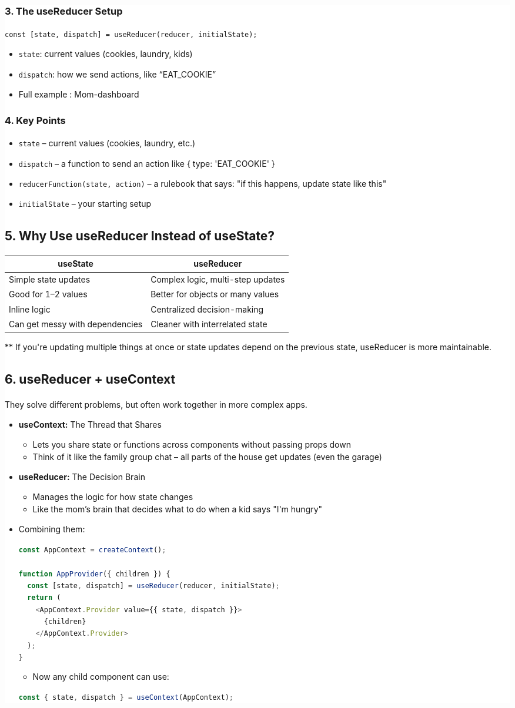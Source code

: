 ```javascript
```
### 3. The useReducer Setup

```
const [state, dispatch] = useReducer(reducer, initialState);
```

- `state`: current values (cookies, laundry, kids)

- `dispatch`: how we send actions, like “EAT_COOKIE”

- Full example : Mom-dashboard

### 4. Key Points

- `state` – current values (cookies, laundry, etc.)

- `dispatch` – a function to send an action like { type: 'EAT_COOKIE' }

- `reducerFunction(state, action)` – a rulebook that says: "if this happens, update state like this"

- `initialState` – your starting setup

## 5. Why Use useReducer Instead of useState?

| useState	| useReducer|
|---------------------|---------------|
| Simple state updates	| Complex logic, multi-step updates|
| Good for 1–2 values	  | Better for objects or many values|
| Inline logic	|          Centralized decision-making|
| Can get messy with dependencies |	Cleaner with interrelated state|

** If you're updating multiple things at once or state updates depend on the previous state, useReducer is more maintainable.

## 6. useReducer + useContext

They solve different problems, but often work together in more complex apps.

- **useContext:** The Thread that Shares  
  - Lets you share state or functions across components without passing props down  
  - Think of it like the family group chat – all parts of the house get updates (even the garage)

- **useReducer:** The Decision Brain  
  - Manages the logic for how state changes
  - Like the mom’s brain that decides what to do when a kid says "I'm hungry"

- Combining them:
  ```javascript
  const AppContext = createContext();

  function AppProvider({ children }) {
    const [state, dispatch] = useReducer(reducer, initialState);
    return (
      <AppContext.Provider value={{ state, dispatch }}>
        {children}
      </AppContext.Provider>
    );
  }
  ```
  - Now any child component can use:
  ```javascript
  const { state, dispatch } = useContext(AppContext);
  ```

